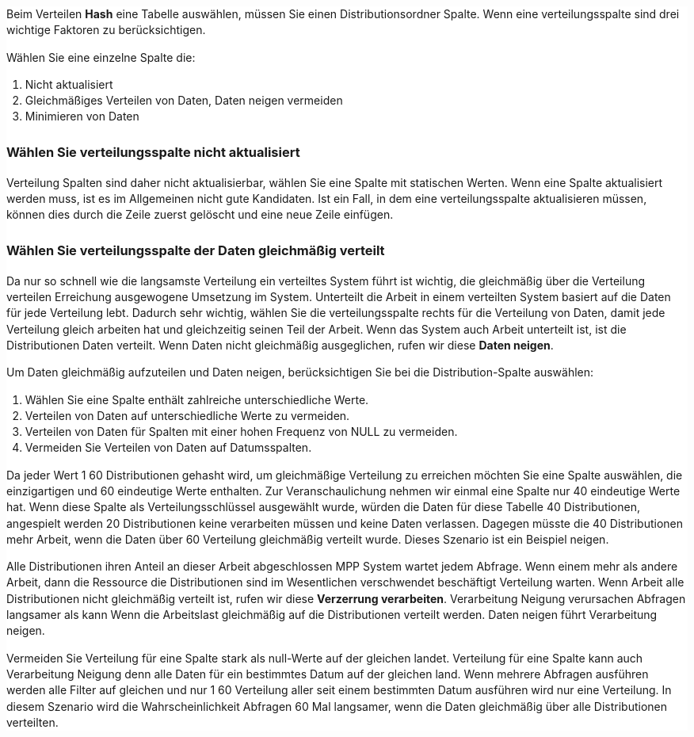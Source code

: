 Beim Verteilen **Hash** eine Tabelle auswählen, müssen Sie einen Distributionsordner Spalte.  Wenn eine verteilungsspalte sind drei wichtige Faktoren zu berücksichtigen.  

Wählen Sie eine einzelne Spalte die:

1. Nicht aktualisiert
2. Gleichmäßiges Verteilen von Daten, Daten neigen vermeiden
3. Minimieren von Daten

### <a name="select-distribution-column-which-will-not-be-updated"></a>Wählen Sie verteilungsspalte nicht aktualisiert

Verteilung Spalten sind daher nicht aktualisierbar, wählen Sie eine Spalte mit statischen Werten.  Wenn eine Spalte aktualisiert werden muss, ist es im Allgemeinen nicht gute Kandidaten.  Ist ein Fall, in dem eine verteilungsspalte aktualisieren müssen, können dies durch die Zeile zuerst gelöscht und eine neue Zeile einfügen.

### <a name="select-distribution-column-which-will-distribute-data-evenly"></a>Wählen Sie verteilungsspalte der Daten gleichmäßig verteilt

Da nur so schnell wie die langsamste Verteilung ein verteiltes System führt ist wichtig, die gleichmäßig über die Verteilung verteilen Erreichung ausgewogene Umsetzung im System.  Unterteilt die Arbeit in einem verteilten System basiert auf die Daten für jede Verteilung lebt.  Dadurch sehr wichtig, wählen Sie die verteilungsspalte rechts für die Verteilung von Daten, damit jede Verteilung gleich arbeiten hat und gleichzeitig seinen Teil der Arbeit.  Wenn das System auch Arbeit unterteilt ist, ist die Distributionen Daten verteilt.  Wenn Daten nicht gleichmäßig ausgeglichen, rufen wir diese **Daten neigen**.  

Um Daten gleichmäßig aufzuteilen und Daten neigen, berücksichtigen Sie bei die Distribution-Spalte auswählen:

1. Wählen Sie eine Spalte enthält zahlreiche unterschiedliche Werte.
2. Verteilen von Daten auf unterschiedliche Werte zu vermeiden. 
3. Verteilen von Daten für Spalten mit einer hohen Frequenz von NULL zu vermeiden.
4. Vermeiden Sie Verteilen von Daten auf Datumsspalten.

Da jeder Wert 1 60 Distributionen gehasht wird, um gleichmäßige Verteilung zu erreichen möchten Sie eine Spalte auswählen, die einzigartigen und 60 eindeutige Werte enthalten.  Zur Veranschaulichung nehmen wir einmal eine Spalte nur 40 eindeutige Werte hat.  Wenn diese Spalte als Verteilungsschlüssel ausgewählt wurde, würden die Daten für diese Tabelle 40 Distributionen, angespielt werden 20 Distributionen keine verarbeiten müssen und keine Daten verlassen.  Dagegen müsste die 40 Distributionen mehr Arbeit, wenn die Daten über 60 Verteilung gleichmäßig verteilt wurde.  Dieses Szenario ist ein Beispiel neigen.

Alle Distributionen ihren Anteil an dieser Arbeit abgeschlossen MPP System wartet jedem Abfrage.  Wenn einem mehr als andere Arbeit, dann die Ressource die Distributionen sind im Wesentlichen verschwendet beschäftigt Verteilung warten.  Wenn Arbeit alle Distributionen nicht gleichmäßig verteilt ist, rufen wir diese **Verzerrung verarbeiten**.  Verarbeitung Neigung verursachen Abfragen langsamer als kann Wenn die Arbeitslast gleichmäßig auf die Distributionen verteilt werden.  Daten neigen führt Verarbeitung neigen.

Vermeiden Sie Verteilung für eine Spalte stark als null-Werte auf der gleichen landet. Verteilung für eine Spalte kann auch Verarbeitung Neigung denn alle Daten für ein bestimmtes Datum auf der gleichen land. Wenn mehrere Abfragen ausführen werden alle Filter auf gleichen und nur 1 60 Verteilung aller seit einem bestimmten Datum ausführen wird nur eine Verteilung. In diesem Szenario wird die Wahrscheinlichkeit Abfragen 60 Mal langsamer, wenn die Daten gleichmäßig über alle Distributionen verteilten. 
